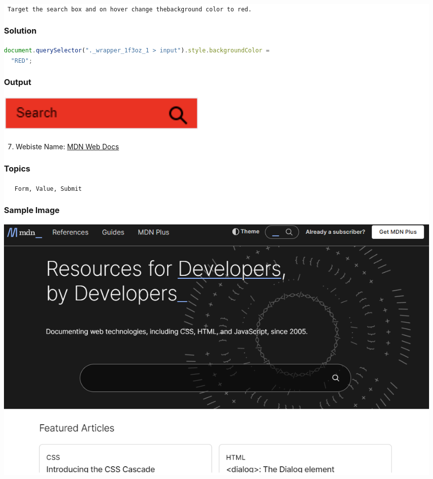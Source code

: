      Target the search box and on hover change thebackground color to red.

### Solution

```javascript
document.querySelector("._wrapper_1f3oz_1 > input").style.backgroundColor =
  "RED";
```

### Output

![Output](./Pic11.png)

7. Webiste Name: [MDN Web Docs](https://developer.mozilla.org/en-US/)

### Topics

       Form, Value, Submit

### Sample Image

![Sample One](./Pic12.png)
